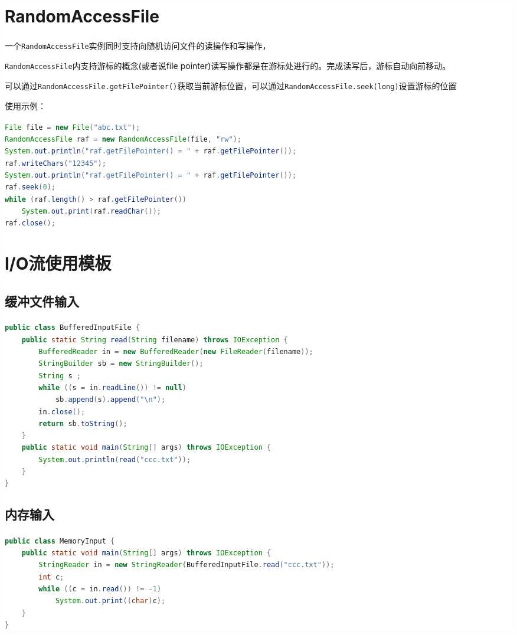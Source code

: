 # RandomAccessFile

一个`RandomAccessFile`实例同时支持向随机访问文件的读操作和写操作，

`RandomAccessFile`内支持游标的概念(或者说file pointer)读写操作都是在游标处进行的。完成读写后，游标自动向前移动。

可以通过`RandomAccessFile.getFilePointer()`获取当前游标位置，可以通过`RandomAccessFile.seek(long)`设置游标的位置

使用示例：

~~~java
File file = new File("abc.txt");
RandomAccessFile raf = new RandomAccessFile(file, "rw");
System.out.println("raf.getFilePointer() = " + raf.getFilePointer());
raf.writeChars("12345");
System.out.println("raf.getFilePointer() = " + raf.getFilePointer());
raf.seek(0);
while (raf.length() > raf.getFilePointer())
    System.out.print(raf.readChar());
raf.close();
~~~

# I/O流使用模板

## 缓冲文件输入

~~~java
public class BufferedInputFile {
    public static String read(String filename) throws IOException {
        BufferedReader in = new BufferedReader(new FileReader(filename));
        StringBuilder sb = new StringBuilder();
        String s ;
        while ((s = in.readLine()) != null)
            sb.append(s).append("\n");
        in.close();
        return sb.toString();
    }
    public static void main(String[] args) throws IOException {
        System.out.println(read("ccc.txt"));
    }
}
~~~

## 内存输入

~~~java
public class MemoryInput {
    public static void main(String[] args) throws IOException {
        StringReader in = new StringReader(BufferedInputFile.read("ccc.txt"));
        int c;
        while ((c = in.read()) != -1)
            System.out.print((char)c);
    }
}
~~~
